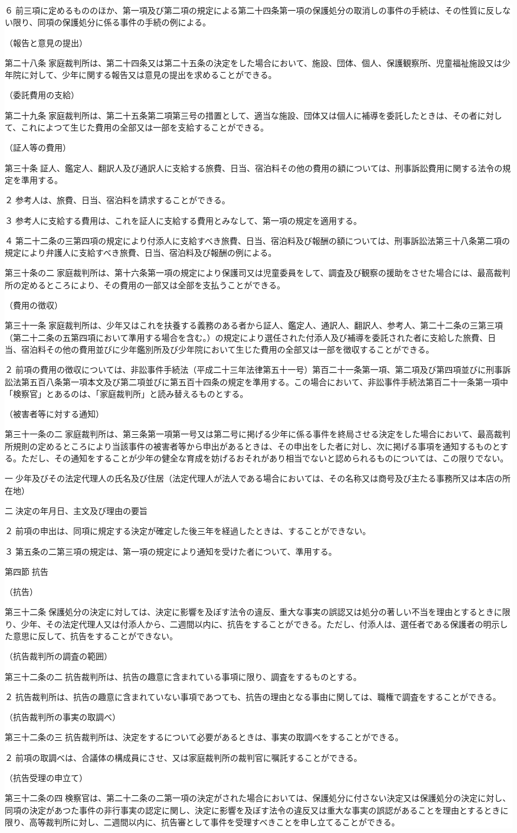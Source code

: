 ６ 前三項に定めるもののほか、第一項及び第二項の規定による第二十四条第一項の保護処分の取消しの事件の手続は、その性質に反しない限り、同項の保護処分に係る事件の手続の例による。

（報告と意見の提出）

第二十八条 家庭裁判所は、第二十四条又は第二十五条の決定をした場合において、施設、団体、個人、保護観察所、児童福祉施設又は少年院に対して、少年に関する報告又は意見の提出を求めることができる。

（委託費用の支給）

第二十九条 家庭裁判所は、第二十五条第二項第三号の措置として、適当な施設、団体又は個人に補導を委託したときは、その者に対して、これによつて生じた費用の全部又は一部を支給することができる。

（証人等の費用）

第三十条 証人、鑑定人、翻訳人及び通訳人に支給する旅費、日当、宿泊料その他の費用の額については、刑事訴訟費用に関する法令の規定を準用する。

２ 参考人は、旅費、日当、宿泊料を請求することができる。

３ 参考人に支給する費用は、これを証人に支給する費用とみなして、第一項の規定を適用する。

４ 第二十二条の三第四項の規定により付添人に支給すべき旅費、日当、宿泊料及び報酬の額については、刑事訴訟法第三十八条第二項の規定により弁護人に支給すべき旅費、日当、宿泊料及び報酬の例による。

第三十条の二 家庭裁判所は、第十六条第一項の規定により保護司又は児童委員をして、調査及び観察の援助をさせた場合には、最高裁判所の定めるところにより、その費用の一部又は全部を支払うことができる。

（費用の徴収）

第三十一条 家庭裁判所は、少年又はこれを扶養する義務のある者から証人、鑑定人、通訳人、翻訳人、参考人、第二十二条の三第三項（第二十二条の五第四項において準用する場合を含む。）の規定により選任された付添人及び補導を委託された者に支給した旅費、日当、宿泊料その他の費用並びに少年鑑別所及び少年院において生じた費用の全部又は一部を徴収することができる。

２ 前項の費用の徴収については、非訟事件手続法（平成二十三年法律第五十一号）第百二十一条第一項、第二項及び第四項並びに刑事訴訟法第五百八条第一項本文及び第二項並びに第五百十四条の規定を準用する。この場合において、非訟事件手続法第百二十一条第一項中「検察官」とあるのは、「家庭裁判所」と読み替えるものとする。

（被害者等に対する通知）

第三十一条の二 家庭裁判所は、第三条第一項第一号又は第二号に掲げる少年に係る事件を終局させる決定をした場合において、最高裁判所規則の定めるところにより当該事件の被害者等から申出があるときは、その申出をした者に対し、次に掲げる事項を通知するものとする。ただし、その通知をすることが少年の健全な育成を妨げるおそれがあり相当でないと認められるものについては、この限りでない。

一 少年及びその法定代理人の氏名及び住居（法定代理人が法人である場合においては、その名称又は商号及び主たる事務所又は本店の所在地）

二 決定の年月日、主文及び理由の要旨

２ 前項の申出は、同項に規定する決定が確定した後三年を経過したときは、することができない。

３ 第五条の二第三項の規定は、第一項の規定により通知を受けた者について、準用する。

第四節 抗告

（抗告）

第三十二条 保護処分の決定に対しては、決定に影響を及ぼす法令の違反、重大な事実の誤認又は処分の著しい不当を理由とするときに限り、少年、その法定代理人又は付添人から、二週間以内に、抗告をすることができる。ただし、付添人は、選任者である保護者の明示した意思に反して、抗告をすることができない。

（抗告裁判所の調査の範囲）

第三十二条の二 抗告裁判所は、抗告の趣意に含まれている事項に限り、調査をするものとする。

２ 抗告裁判所は、抗告の趣意に含まれていない事項であつても、抗告の理由となる事由に関しては、職権で調査をすることができる。

（抗告裁判所の事実の取調べ）

第三十二条の三 抗告裁判所は、決定をするについて必要があるときは、事実の取調べをすることができる。

２ 前項の取調べは、合議体の構成員にさせ、又は家庭裁判所の裁判官に嘱託することができる。

（抗告受理の申立て）

第三十二条の四 検察官は、第二十二条の二第一項の決定がされた場合においては、保護処分に付さない決定又は保護処分の決定に対し、同項の決定があつた事件の非行事実の認定に関し、決定に影響を及ぼす法令の違反又は重大な事実の誤認があることを理由とするときに限り、高等裁判所に対し、二週間以内に、抗告審として事件を受理すべきことを申し立てることができる。
